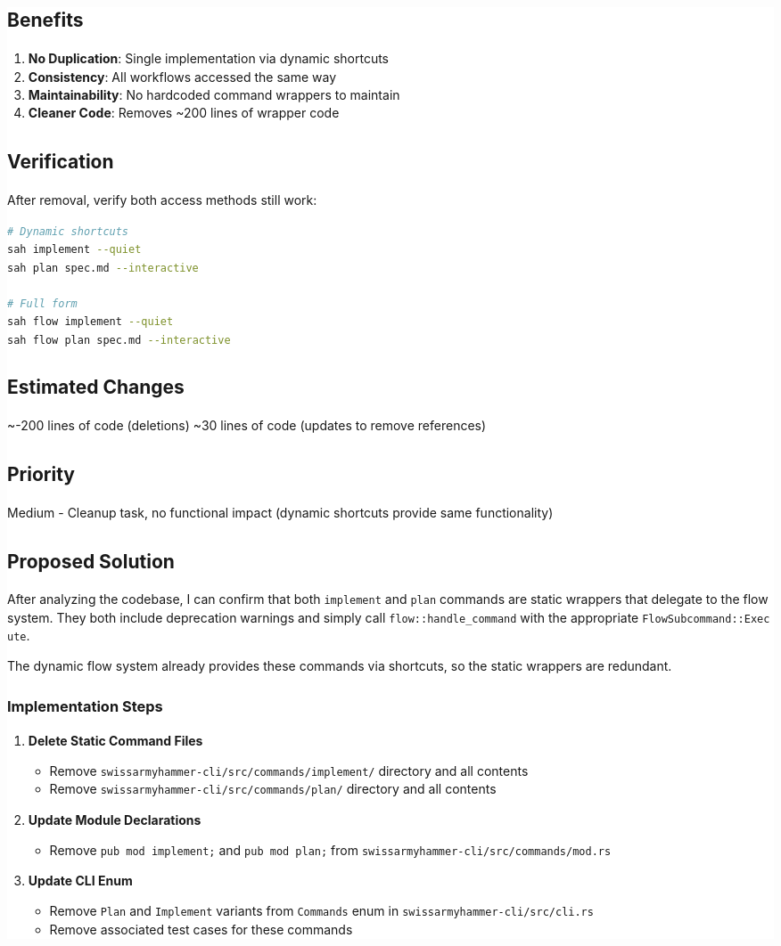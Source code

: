 ## Benefits

1. **No Duplication**: Single implementation via dynamic shortcuts
2. **Consistency**: All workflows accessed the same way
3. **Maintainability**: No hardcoded command wrappers to maintain
4. **Cleaner Code**: Removes ~200 lines of wrapper code

## Verification

After removal, verify both access methods still work:

```bash
# Dynamic shortcuts
sah implement --quiet
sah plan spec.md --interactive

# Full form
sah flow implement --quiet
sah flow plan spec.md --interactive
```

## Estimated Changes

~-200 lines of code (deletions)
~30 lines of code (updates to remove references)

## Priority

Medium - Cleanup task, no functional impact (dynamic shortcuts provide same functionality)



## Proposed Solution

After analyzing the codebase, I can confirm that both `implement` and `plan` commands are static wrappers that delegate to the flow system. They both include deprecation warnings and simply call `flow::handle_command` with the appropriate `FlowSubcommand::Execute`.

The dynamic flow system already provides these commands via shortcuts, so the static wrappers are redundant.

### Implementation Steps

1. **Delete Static Command Files**
   - Remove `swissarmyhammer-cli/src/commands/implement/` directory and all contents
   - Remove `swissarmyhammer-cli/src/commands/plan/` directory and all contents

2. **Update Module Declarations**
   - Remove `pub mod implement;` and `pub mod plan;` from `swissarmyhammer-cli/src/commands/mod.rs`

3. **Update CLI Enum**
   - Remove `Plan` and `Implement` variants from `Commands` enum in `swissarmyhammer-cli/src/cli.rs`
   - Remove associated test cases for these commands
